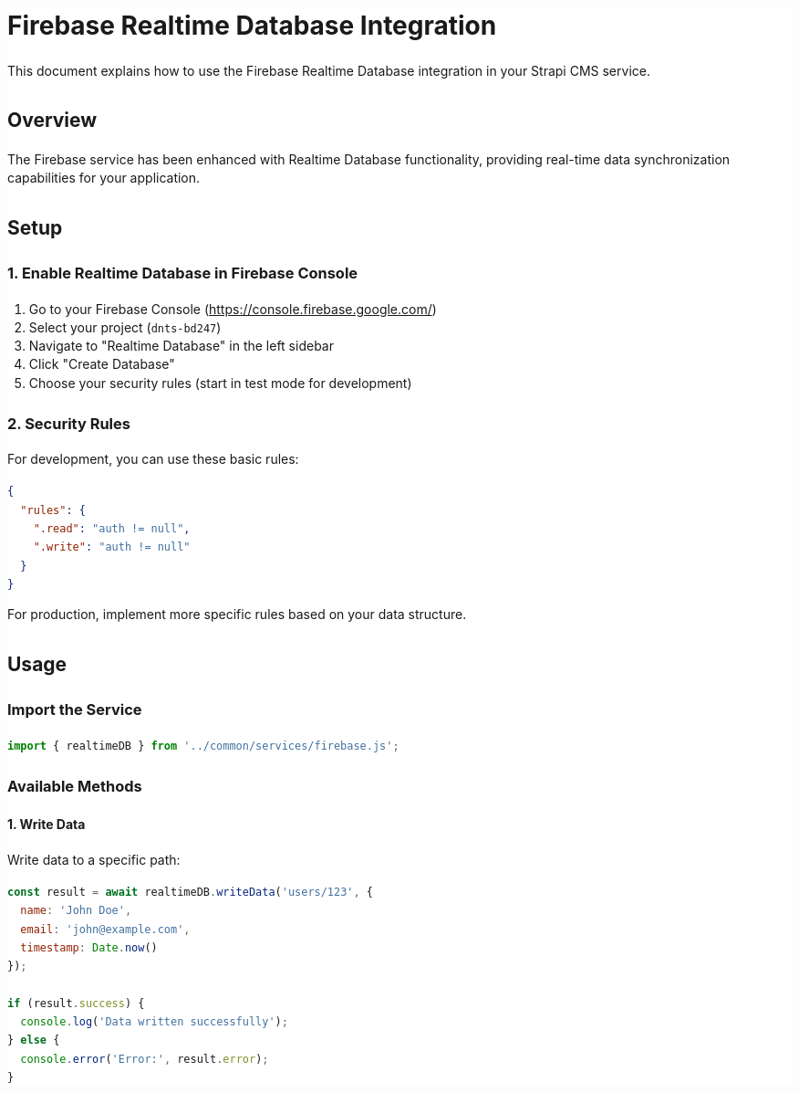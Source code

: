 # Firebase Realtime Database Integration

This document explains how to use the Firebase Realtime Database integration in your Strapi CMS service.

## Overview

The Firebase service has been enhanced with Realtime Database functionality, providing real-time data synchronization capabilities for your application.

## Setup

### 1. Enable Realtime Database in Firebase Console

1. Go to your Firebase Console (https://console.firebase.google.com/)
2. Select your project (`dnts-bd247`)
3. Navigate to "Realtime Database" in the left sidebar
4. Click "Create Database"
5. Choose your security rules (start in test mode for development)

### 2. Security Rules

For development, you can use these basic rules:

```json
{
  "rules": {
    ".read": "auth != null",
    ".write": "auth != null"
  }
}
```

For production, implement more specific rules based on your data structure.

## Usage

### Import the Service

```javascript
import { realtimeDB } from '../common/services/firebase.js';
```

### Available Methods

#### 1. Write Data

Write data to a specific path:

```javascript
const result = await realtimeDB.writeData('users/123', {
  name: 'John Doe',
  email: 'john@example.com',
  timestamp: Date.now()
});

if (result.success) {
  console.log('Data written successfully');
} else {
  console.error('Error:', result.error);
}
```
